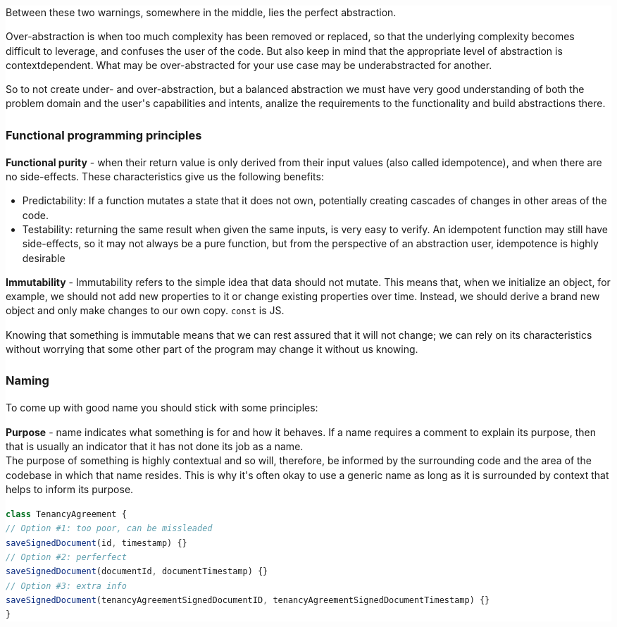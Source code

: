 Between these two warnings, somewhere in the middle, lies the perfect abstraction.

Over-abstraction is when too much complexity has been removed or replaced, so that the underlying complexity becomes
difficult to leverage, and confuses the user of the code. But also keep in mind that the appropriate level of
abstraction is contextdependent. What may be over-abstracted for your use case may be underabstracted for another.

So to not create under- and over-abstraction, but a balanced abstraction we must have very good understanding of
both the problem domain and the user's capabilities and intents, analize the requirements to the functionality and
build abstractions there.

### Functional programming principles
**Functional purity** - when their return value is only derived from their input values (also called idempotence),
and when there are no side-effects. These characteristics give us the following benefits:
 - Predictability: If a function mutates a state that it does not own, potentially creating cascades of changes in 
other areas of the code.
 - Testability: returning the same result when given the same inputs, is very easy to verify. An idempotent function
may still have side-effects, so it may not always be a pure function, but from the perspective of an abstraction
user, idempotence is highly desirable

**Immutability** - Immutability refers to the simple idea that data should not mutate. This means that, when we initialize
an object, for example, we should not add new properties to it or change existing properties over time. Instead, we
should derive a brand new object and only make changes to our own copy. `const` is JS.

Knowing that something is immutable means that we can rest assured that it will not change; we can rely on its
characteristics without worrying that some other part of the program may change it without us knowing.

### Naming
To come up with good name you should stick with some principles:

**Purpose** - name indicates what something is for and how it behaves. If a name requires a comment to explain its
purpose, then that is usually an indicator that it has not done its job as a name. \
The purpose of something is highly contextual and so will, therefore, be informed by the surrounding code and the area
of the codebase in which that name resides. This is why it's often okay to use a generic name as long as it is
surrounded by context that helps to inform its purpose.

```js
class TenancyAgreement {
// Option #1: too poor, can be missleaded
saveSignedDocument(id, timestamp) {}
// Option #2: perferfect
saveSignedDocument(documentId, documentTimestamp) {}
// Option #3: extra info 
saveSignedDocument(tenancyAgreementSignedDocumentID, tenancyAgreementSignedDocumentTimestamp) {}
}
```
